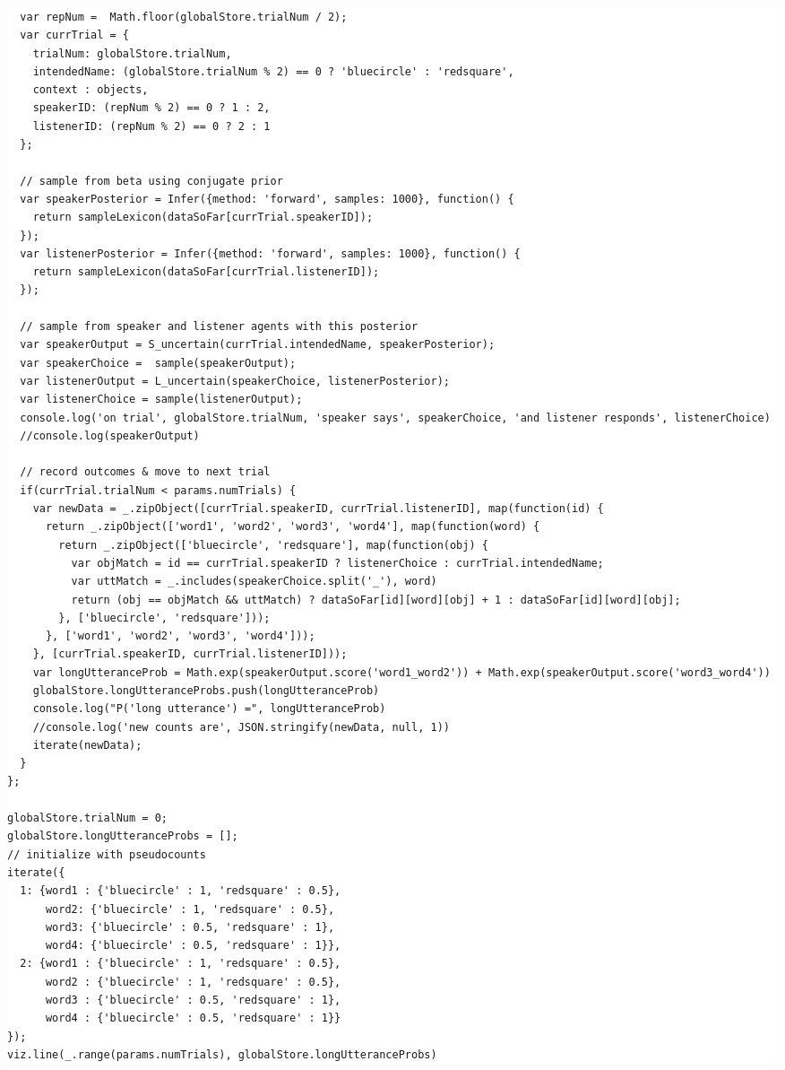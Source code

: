 ~~~~
  var repNum =  Math.floor(globalStore.trialNum / 2);
  var currTrial = {
    trialNum: globalStore.trialNum,
    intendedName: (globalStore.trialNum % 2) == 0 ? 'bluecircle' : 'redsquare',
    context : objects,
    speakerID: (repNum % 2) == 0 ? 1 : 2,
    listenerID: (repNum % 2) == 0 ? 2 : 1
  };

  // sample from beta using conjugate prior
  var speakerPosterior = Infer({method: 'forward', samples: 1000}, function() {
    return sampleLexicon(dataSoFar[currTrial.speakerID]);
  });
  var listenerPosterior = Infer({method: 'forward', samples: 1000}, function() {
    return sampleLexicon(dataSoFar[currTrial.listenerID]);
  });
  
  // sample from speaker and listener agents with this posterior
  var speakerOutput = S_uncertain(currTrial.intendedName, speakerPosterior);
  var speakerChoice =  sample(speakerOutput);
  var listenerOutput = L_uncertain(speakerChoice, listenerPosterior);
  var listenerChoice = sample(listenerOutput);
  console.log('on trial', globalStore.trialNum, 'speaker says', speakerChoice, 'and listener responds', listenerChoice)
  //console.log(speakerOutput)
  
  // record outcomes & move to next trial
  if(currTrial.trialNum < params.numTrials) {
    var newData = _.zipObject([currTrial.speakerID, currTrial.listenerID], map(function(id) {
      return _.zipObject(['word1', 'word2', 'word3', 'word4'], map(function(word) {
        return _.zipObject(['bluecircle', 'redsquare'], map(function(obj) {
          var objMatch = id == currTrial.speakerID ? listenerChoice : currTrial.intendedName;
          var uttMatch = _.includes(speakerChoice.split('_'), word)
          return (obj == objMatch && uttMatch) ? dataSoFar[id][word][obj] + 1 : dataSoFar[id][word][obj];
        }, ['bluecircle', 'redsquare']));
      }, ['word1', 'word2', 'word3', 'word4']));
    }, [currTrial.speakerID, currTrial.listenerID]));
    var longUtteranceProb = Math.exp(speakerOutput.score('word1_word2')) + Math.exp(speakerOutput.score('word3_word4'))
    globalStore.longUtteranceProbs.push(longUtteranceProb)
    console.log("P('long utterance') =", longUtteranceProb)
    //console.log('new counts are', JSON.stringify(newData, null, 1))
    iterate(newData);
  }
};

globalStore.trialNum = 0;
globalStore.longUtteranceProbs = [];
// initialize with pseudocounts
iterate({
  1: {word1 : {'bluecircle' : 1, 'redsquare' : 0.5},
      word2: {'bluecircle' : 1, 'redsquare' : 0.5},
      word3: {'bluecircle' : 0.5, 'redsquare' : 1},
      word4: {'bluecircle' : 0.5, 'redsquare' : 1}},
  2: {word1 : {'bluecircle' : 1, 'redsquare' : 0.5},
      word2 : {'bluecircle' : 1, 'redsquare' : 0.5},
      word3 : {'bluecircle' : 0.5, 'redsquare' : 1},
      word4 : {'bluecircle' : 0.5, 'redsquare' : 1}}
});
viz.line(_.range(params.numTrials), globalStore.longUtteranceProbs)
~~~~
